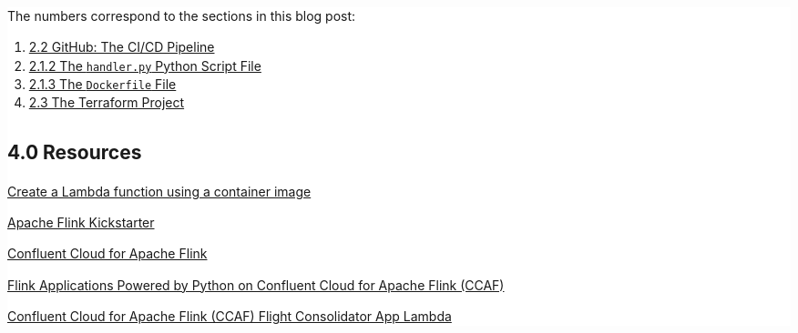 The numbers correspond to the sections in this blog post:

1. [2.2 GitHub: The CI/CD Pipeline](#22-github-the-cicd-pipeline)
2. [2.1.2 The ```handler.py``` Python Script File](#212-the-handlerpy-python-script-file)
3. [2.1.3 The ```Dockerfile``` File](#213-the-dockerfile-file)
4. [2.3 The Terraform Project](#23-the-terraform-project)

## 4.0 Resources
[Create a Lambda function using a container image](https://docs.aws.amazon.com/lambda/latest/dg/images-create.html)

[Apache Flink Kickstarter](https://github.com/j3-signalroom/apache_flink-kickstarter)

[Confluent Cloud for Apache Flink](https://docs.confluent.io/cloud/current/flink/overview.html)

[Flink Applications Powered by Python on Confluent Cloud for Apache Flink (CCAF)](https://github.com/j3-signalroom/apache_flink-kickstarter/blob/main/ccaf/README.md)

[Confluent Cloud for Apache Flink (CCAF) Flight Consolidator App Lambda](https://github.com/j3-signalroom/ccaf_kickstarter-flight_consolidator_app-lambda)
